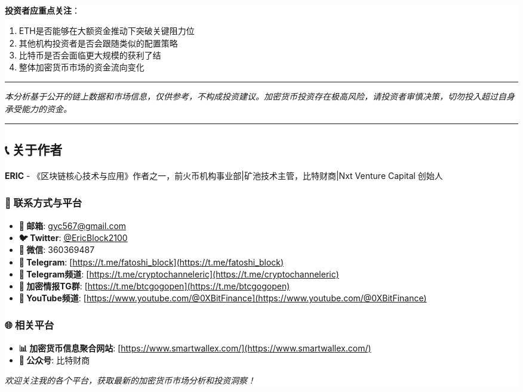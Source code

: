 **投资者应重点关注**：
1. ETH是否能够在大额资金推动下突破关键阻力位
2. 其他机构投资者是否会跟随类似的配置策略
3. 比特币是否会面临更大规模的获利了结
4. 整体加密货币市场的资金流向变化

---

*本分析基于公开的链上数据和市场信息，仅供参考，不构成投资建议。加密货币投资存在极高风险，请投资者审慎决策，切勿投入超过自身承受能力的资金。*

---

## 📞 关于作者

**ERIC** - 《区块链核心技术与应用》作者之一，前火币机构事业部|矿池技术主管，比特财商|Nxt Venture Capital 创始人

### 🔗 联系方式与平台

- **📧 邮箱**: [gyc567@gmail.com](mailto:gyc567@gmail.com)
- **🐦 Twitter**: [@EricBlock2100](https://twitter.com/EricBlock2100)
- **💬 微信**: 360369487
- **📱 Telegram**: [https://t.me/fatoshi_block](https://t.me/fatoshi_block)
- **📢 Telegram频道**: [https://t.me/cryptochanneleric](https://t.me/cryptochanneleric)
- **👥 加密情报TG群**: [https://t.me/btcgogopen](https://t.me/btcgogopen)
- **🎥 YouTube频道**: [https://www.youtube.com/@0XBitFinance](https://www.youtube.com/@0XBitFinance)

### 🌐 相关平台

- **📊 加密货币信息聚合网站**: [https://www.smartwallex.com/](https://www.smartwallex.com/)
- **📖 公众号**: 比特财商

*欢迎关注我的各个平台，获取最新的加密货币市场分析和投资洞察！*